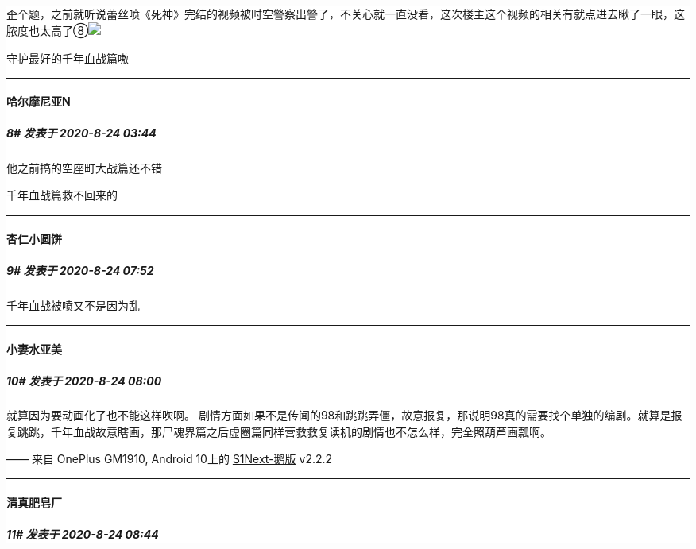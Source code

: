 


歪个题，之前就听说蕾丝喷《死神》完结的视频被时空警察出警了，不关心就一直没看，这次楼主这个视频的相关有就点进去瞅了一眼，这脓度也太高了⑧<img src="https://static.saraba1st.com/image/smiley/face2017/166.png" referrerpolicy="no-referrer">

守护最好的千年血战篇嗷







*****

####  哈尔摩尼亚N  
##### 8#       发表于 2020-8-24 03:44




他之前搞的空座町大战篇还不错

千年血战篇救不回来的







*****

####  杏仁小圆饼  
##### 9#       发表于 2020-8-24 07:52




千年血战被喷又不是因为乱







*****

####  小妻水亚美  
##### 10#       发表于 2020-8-24 08:00




就算因为要动画化了也不能这样吹啊。
剧情方面如果不是传闻的98和跳跳弄僵，故意报复，那说明98真的需要找个单独的编剧。就算是报复跳跳，千年血战故意瞎画，那尸魂界篇之后虚圈篇同样营救救复读机的剧情也不怎么样，完全照葫芦画瓢啊。

—— 来自 OnePlus GM1910, Android 10上的 [S1Next-鹅版](https://github.com/ykrank/S1-Next/releases) v2.2.2







*****

####  清真肥皂厂  
##### 11#       发表于 2020-8-24 08:44
